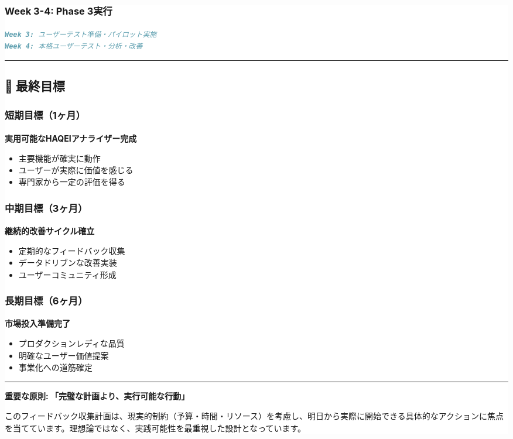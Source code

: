 ### Week 3-4: Phase 3実行
```markdown
Week 3: ユーザーテスト準備・パイロット実施
Week 4: 本格ユーザーテスト・分析・改善
```

---

## 🎯 最終目標

### 短期目標（1ヶ月）
**実用可能なHAQEIアナライザー完成**
- 主要機能が確実に動作
- ユーザーが実際に価値を感じる
- 専門家から一定の評価を得る

### 中期目標（3ヶ月）
**継続的改善サイクル確立**
- 定期的なフィードバック収集
- データドリブンな改善実装
- ユーザーコミュニティ形成

### 長期目標（6ヶ月）
**市場投入準備完了**
- プロダクションレディな品質
- 明確なユーザー価値提案
- 事業化への道筋確定

---

**重要な原則: 「完璧な計画より、実行可能な行動」**

このフィードバック収集計画は、現実的制約（予算・時間・リソース）を考慮し、明日から実際に開始できる具体的なアクションに焦点を当てています。理想論ではなく、実践可能性を最重視した設計となっています。